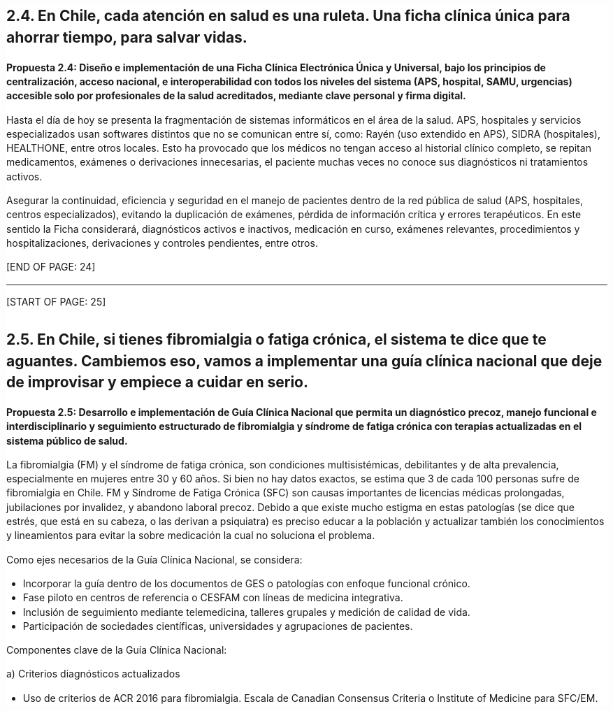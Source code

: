 ## 2.4. En Chile, cada atención en salud es una ruleta. Una ficha clínica única para ahorrar tiempo, para salvar vidas.

**Propuesta 2.4: Diseño e implementación de una Ficha Clínica Electrónica Única y Universal, bajo los principios de centralización, acceso nacional, e interoperabilidad con todos los niveles del sistema (APS, hospital, SAMU, urgencias) accesible solo por profesionales de la salud acreditados, mediante clave personal y firma digital.**

Hasta el día de hoy se presenta la fragmentación de sistemas informáticos en el área de la salud. APS, hospitales y servicios especializados usan softwares distintos que no se comunican entre sí, como: Rayén (uso extendido en APS), SIDRA (hospitales), HEALTHONE, entre otros locales. Esto ha provocado que los médicos no tengan acceso al historial clínico completo, se repitan medicamentos, exámenes o derivaciones innecesarias, el paciente muchas veces no conoce sus diagnósticos ni tratamientos activos.

Asegurar la continuidad, eficiencia y seguridad en el manejo de pacientes dentro de la red pública de salud (APS, hospitales, centros especializados), evitando la duplicación de exámenes, pérdida de información crítica y errores terapéuticos. En este sentido la Ficha considerará, diagnósticos activos e inactivos, medicación en curso, exámenes relevantes, procedimientos y hospitalizaciones, derivaciones y controles pendientes, entre otros.

[END OF PAGE: 24]

---

[START OF PAGE: 25]
## 2.5. En Chile, si tienes fibromialgia o fatiga crónica, el sistema te dice que te aguantes. Cambiemos eso, vamos a implementar una guía clínica nacional que deje de improvisar y empiece a cuidar en serio.

**Propuesta 2.5: Desarrollo e implementación de Guía Clínica Nacional que permita un diagnóstico precoz, manejo funcional e interdisciplinario y seguimiento estructurado de fibromialgia y síndrome de fatiga crónica con terapias actualizadas en el sistema público de salud.**

La fibromialgia (FM) y el síndrome de fatiga crónica, son condiciones multisistémicas, debilitantes y de alta prevalencia, especialmente en mujeres entre 30 y 60 años. Si bien no hay datos exactos, se estima que 3 de cada 100 personas sufre de fibromialgia en Chile. FM y Síndrome de Fatiga Crónica (SFC) son causas importantes de licencias médicas prolongadas, jubilaciones por invalidez, y abandono laboral precoz. Debido a que existe mucho estigma en estas patologías (se dice que estrés, que está en su cabeza, o las derivan a psiquiatra) es preciso educar a la población y actualizar también los conocimientos y lineamientos para evitar la sobre medicación la cual no soluciona el problema.

Como ejes necesarios de la Guía Clínica Nacional, se considera:

* Incorporar la guía dentro de los documentos de GES o patologías con enfoque funcional crónico.
* Fase piloto en centros de referencia o CESFAM con líneas de medicina integrativa.
* Inclusión de seguimiento mediante telemedicina, talleres grupales y medición de calidad de vida.
* Participación de sociedades científicas, universidades y agrupaciones de pacientes.

Componentes clave de la Guía Clínica Nacional:

a) Criterios diagnósticos actualizados  
* Uso de criterios de ACR 2016 para fibromialgia. Escala de Canadian Consensus Criteria o Institute of Medicine para SFC/EM.
